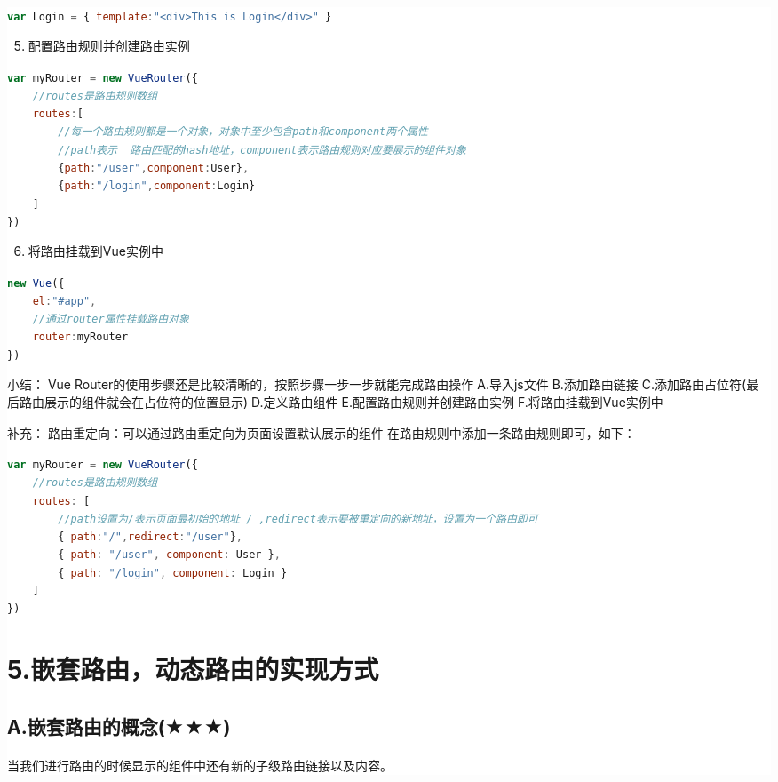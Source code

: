```javascript
var Login = { template:"<div>This is Login</div>" }
```
5. 配置路由规则并创建路由实例
```javascript
var myRouter = new VueRouter({
    //routes是路由规则数组
    routes:[
        //每一个路由规则都是一个对象，对象中至少包含path和component两个属性
        //path表示  路由匹配的hash地址，component表示路由规则对应要展示的组件对象
        {path:"/user",component:User},
        {path:"/login",component:Login}
    ]
})
```
6. 将路由挂载到Vue实例中
```javascript
new Vue({
    el:"#app",
    //通过router属性挂载路由对象
    router:myRouter
})
```

小结：
Vue Router的使用步骤还是比较清晰的，按照步骤一步一步就能完成路由操作
A.导入js文件
B.添加路由链接
C.添加路由占位符(最后路由展示的组件就会在占位符的位置显示)
D.定义路由组件
E.配置路由规则并创建路由实例
F.将路由挂载到Vue实例中

补充：
路由重定向：可以通过路由重定向为页面设置默认展示的组件
在路由规则中添加一条路由规则即可，如下：
```javascript
var myRouter = new VueRouter({
    //routes是路由规则数组
    routes: [
        //path设置为/表示页面最初始的地址 / ,redirect表示要被重定向的新地址，设置为一个路由即可
        { path:"/",redirect:"/user"},
        { path: "/user", component: User },
        { path: "/login", component: Login }
    ]
})
```

# 5.嵌套路由，动态路由的实现方式
## A.嵌套路由的概念(★★★)
当我们进行路由的时候显示的组件中还有新的子级路由链接以及内容。
